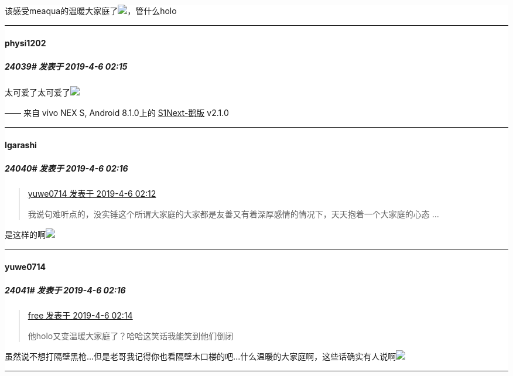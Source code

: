 

该感受meaqua的温暖大家庭了<img src="https://static.saraba1st.com/image/smiley/face2017/067.png" referrerpolicy="no-referrer">，管什么holo







-----

####  physi1202  
##### 24039#       发表于 2019-4-6 02:15




太可爱了太可爱了<img src="https://static.saraba1st.com/image/smiley/face2017/152.png" referrerpolicy="no-referrer">

—— 来自 vivo NEX S, Android 8.1.0上的 [S1Next-鹅版](https://github.com/ykrank/S1-Next/releases) v2.1.0







-----

####  Igarashi  
##### 24040#       发表于 2019-4-6 02:16



<blockquote><a href="httphttps://bbs.saraba1st.com/2b/forum.php?mod=redirect&amp;goto=findpost&amp;pid=43187522&amp;ptid=1808327" target="_blank">yuwe0714 发表于 2019-4-6 02:12</a>

我说句难听点的，没实锤这个所谓大家庭的大家都是友善又有着深厚感情的情况下，天天抱着一个大家庭的心态 ...</blockquote>
是这样的啊<img src="https://static.saraba1st.com/image/smiley/face2017/042.png" referrerpolicy="no-referrer">







-----

####  yuwe0714  
##### 24041#       发表于 2019-4-6 02:16



<blockquote><a href="httphttps://bbs.saraba1st.com/2b/forum.php?mod=redirect&amp;goto=findpost&amp;pid=43187536&amp;ptid=1808327" target="_blank">free 发表于 2019-4-6 02:14</a>

他holo又变温暖大家庭了？哈哈这笑话我能笑到他们倒闭</blockquote>
虽然说不想打隔壁黑枪...但是老哥我记得你也看隔壁木口楼的吧...什么温暖的大家庭啊，这些话确实有人说啊<img src="https://static.saraba1st.com/image/smiley/face2017/037.png" referrerpolicy="no-referrer">







-----
